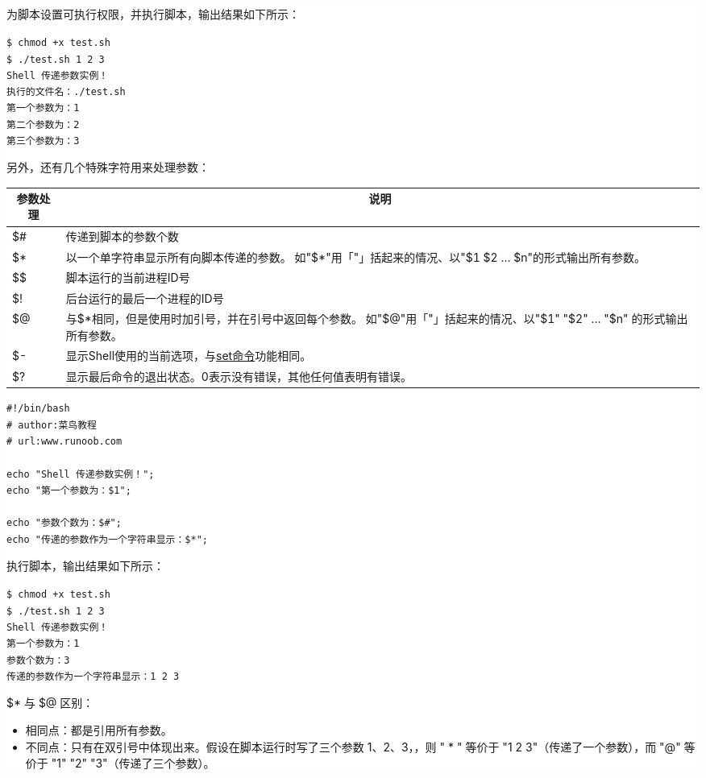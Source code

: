 为脚本设置可执行权限，并执行脚本，输出结果如下所示：

```
$ chmod +x test.sh 
$ ./test.sh 1 2 3
Shell 传递参数实例！
执行的文件名：./test.sh
第一个参数为：1
第二个参数为：2
第三个参数为：3
```

 另外，还有几个特殊字符用来处理参数：

| 参数处理 | 说明                                                         |
| -------- | ------------------------------------------------------------ |
| $#       | 传递到脚本的参数个数                                         |
| $*       | 以一个单字符串显示所有向脚本传递的参数。  如"$*"用「"」括起来的情况、以"$1 $2 … $n"的形式输出所有参数。 |
| $$       | 脚本运行的当前进程ID号                                       |
| $!       | 后台运行的最后一个进程的ID号                                 |
| $@       | 与$*相同，但是使用时加引号，并在引号中返回每个参数。   如"$@"用「"」括起来的情况、以"$1" "$2" … "$n" 的形式输出所有参数。 |
| $-       | 显示Shell使用的当前选项，与[set命令](https://www.runoob.com/linux/linux-comm-set.html)功能相同。 |
| $?       | 显示最后命令的退出状态。0表示没有错误，其他任何值表明有错误。 |

```
#!/bin/bash
# author:菜鸟教程
# url:www.runoob.com

echo "Shell 传递参数实例！";
echo "第一个参数为：$1";

echo "参数个数为：$#";
echo "传递的参数作为一个字符串显示：$*";
```

执行脚本，输出结果如下所示：

```
$ chmod +x test.sh 
$ ./test.sh 1 2 3
Shell 传递参数实例！
第一个参数为：1
参数个数为：3
传递的参数作为一个字符串显示：1 2 3
```

$* 与 $@ 区别：

- 相同点：都是引用所有参数。
-  不同点：只有在双引号中体现出来。假设在脚本运行时写了三个参数 1、2、3，，则 " * " 等价于 "1 2 3"（传递了一个参数），而 "@" 等价于 "1" "2" "3"（传递了三个参数）。 
